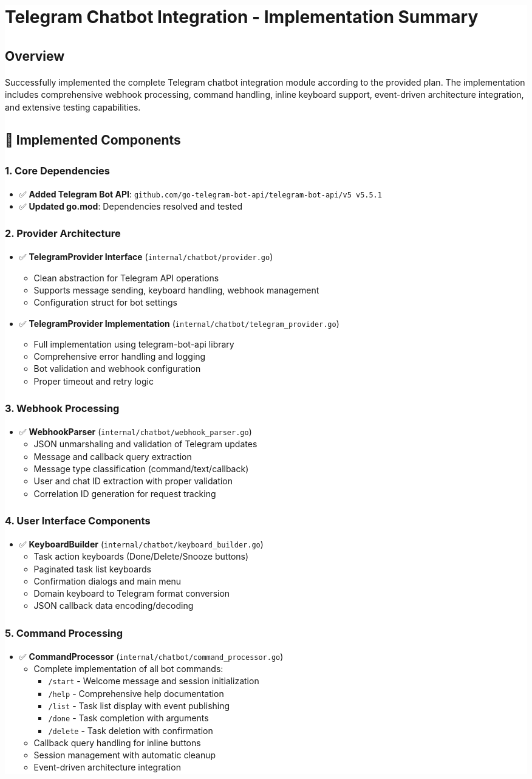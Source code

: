 # Telegram Chatbot Integration - Implementation Summary

## Overview

Successfully implemented the complete Telegram chatbot integration module according to the provided plan. The implementation includes comprehensive webhook processing, command handling, inline keyboard support, event-driven architecture integration, and extensive testing capabilities.

## 🚀 Implemented Components

### 1. Core Dependencies
- ✅ **Added Telegram Bot API**: `github.com/go-telegram-bot-api/telegram-bot-api/v5 v5.5.1`
- ✅ **Updated go.mod**: Dependencies resolved and tested

### 2. Provider Architecture
- ✅ **TelegramProvider Interface** (`internal/chatbot/provider.go`)
  - Clean abstraction for Telegram API operations
  - Supports message sending, keyboard handling, webhook management
  - Configuration struct for bot settings

- ✅ **TelegramProvider Implementation** (`internal/chatbot/telegram_provider.go`)
  - Full implementation using telegram-bot-api library
  - Comprehensive error handling and logging
  - Bot validation and webhook configuration
  - Proper timeout and retry logic

### 3. Webhook Processing
- ✅ **WebhookParser** (`internal/chatbot/webhook_parser.go`)
  - JSON unmarshaling and validation of Telegram updates
  - Message and callback query extraction
  - Message type classification (command/text/callback)
  - User and chat ID extraction with proper validation
  - Correlation ID generation for request tracking

### 4. User Interface Components
- ✅ **KeyboardBuilder** (`internal/chatbot/keyboard_builder.go`)
  - Task action keyboards (Done/Delete/Snooze buttons)
  - Paginated task list keyboards
  - Confirmation dialogs and main menu
  - Domain keyboard to Telegram format conversion
  - JSON callback data encoding/decoding

### 5. Command Processing
- ✅ **CommandProcessor** (`internal/chatbot/command_processor.go`)
  - Complete implementation of all bot commands:
    - `/start` - Welcome message and session initialization
    - `/help` - Comprehensive help documentation
    - `/list` - Task list display with event publishing
    - `/done` - Task completion with arguments
    - `/delete` - Task deletion with confirmation
  - Callback query handling for inline buttons
  - Session management with automatic cleanup
  - Event-driven architecture integration
